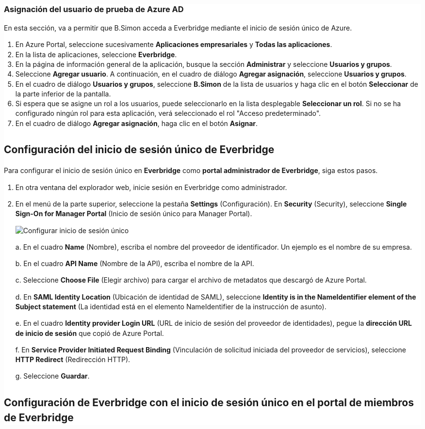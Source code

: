 ### <a name="assign-the-azure-ad-test-user"></a>Asignación del usuario de prueba de Azure AD

En esta sección, va a permitir que B.Simon acceda a Everbridge mediante el inicio de sesión único de Azure.

1. En Azure Portal, seleccione sucesivamente **Aplicaciones empresariales** y **Todas las aplicaciones**.
1. En la lista de aplicaciones, seleccione **Everbridge**.
1. En la página de información general de la aplicación, busque la sección **Administrar** y seleccione **Usuarios y grupos**.
1. Seleccione **Agregar usuario**. A continuación, en el cuadro de diálogo **Agregar asignación**, seleccione **Usuarios y grupos**.
1. En el cuadro de diálogo **Usuarios y grupos**, seleccione **B.Simon** de la lista de usuarios y haga clic en el botón **Seleccionar** de la parte inferior de la pantalla.
1. Si espera que se asigne un rol a los usuarios, puede seleccionarlo en la lista desplegable **Seleccionar un rol**. Si no se ha configurado ningún rol para esta aplicación, verá seleccionado el rol "Acceso predeterminado".
1. En el cuadro de diálogo **Agregar asignación**, haga clic en el botón **Asignar**.

## <a name="configure-everbridge-sso"></a>Configuración del inicio de sesión único de Everbridge

Para configurar el inicio de sesión único en **Everbridge** como **portal administrador de Everbridge**, siga estos pasos.
 
1. En otra ventana del explorador web, inicie sesión en Everbridge como administrador.

1. En el menú de la parte superior, seleccione la pestaña **Settings** (Configuración). En **Security** (Security), seleccione **Single Sign-On for Manager Portal** (Inicio de sesión único para Manager Portal).
   
     ![Configurar inicio de sesión único](./media/everbridge-tutorial/settings.png)
   
     a. En el cuadro **Name** (Nombre), escriba el nombre del proveedor de identificador. Un ejemplo es el nombre de su empresa.
   
     b. En el cuadro **API Name** (Nombre de la API), escriba el nombre de la API.
   
     c. Seleccione **Choose File** (Elegir archivo) para cargar el archivo de metadatos que descargó de Azure Portal.
   
     d. En **SAML Identity Location** (Ubicación de identidad de SAML), seleccione **Identity is in the NameIdentifier element of the Subject statement** (La identidad está en el elemento NameIdentifier de la instrucción de asunto).
   
     e. En el cuadro **Identity provider Login URL** (URL de inicio de sesión del proveedor de identidades), pegue la **dirección URL de inicio de sesión** que copió de Azure Portal.
   
     f. En **Service Provider Initiated Request Binding** (Vinculación de solicitud iniciada del proveedor de servicios), seleccione **HTTP Redirect** (Redirección HTTP).

     g. Seleccione **Guardar**.

## <a name="configure-everbridge-as-everbridge-member-portal-sso"></a>Configuración de Everbridge con el inicio de sesión único en el portal de miembros de Everbridge
